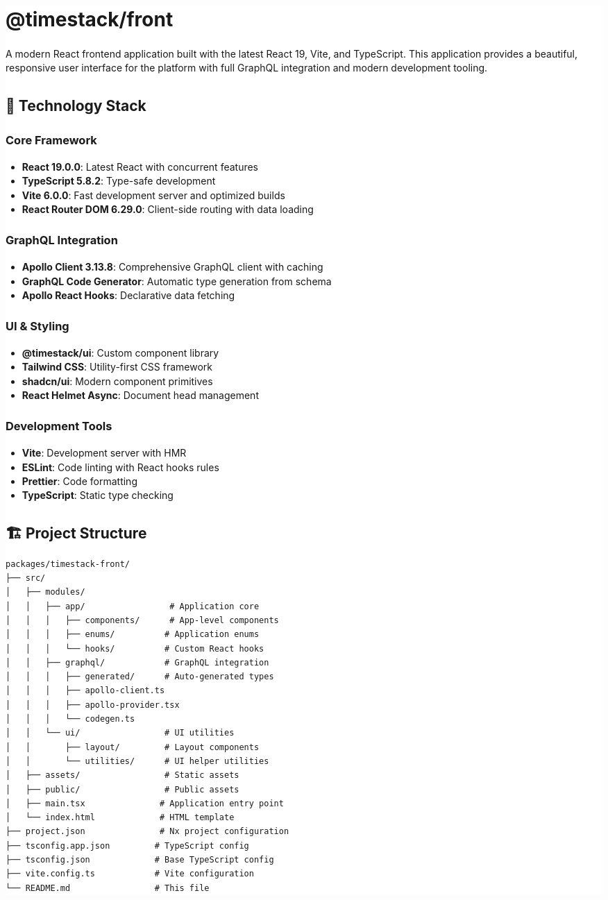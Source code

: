 # @timestack/front

A modern React frontend application built with the latest React 19, Vite, and TypeScript. This application provides a beautiful, responsive user interface for the platform with full GraphQL integration and modern development tooling.

## 🚀 Technology Stack

### Core Framework

- **React 19.0.0**: Latest React with concurrent features
- **TypeScript 5.8.2**: Type-safe development
- **Vite 6.0.0**: Fast development server and optimized builds
- **React Router DOM 6.29.0**: Client-side routing with data loading

### GraphQL Integration

- **Apollo Client 3.13.8**: Comprehensive GraphQL client with caching
- **GraphQL Code Generator**: Automatic type generation from schema
- **Apollo React Hooks**: Declarative data fetching

### UI & Styling

- **@timestack/ui**: Custom component library
- **Tailwind CSS**: Utility-first CSS framework
- **shadcn/ui**: Modern component primitives
- **React Helmet Async**: Document head management

### Development Tools

- **Vite**: Development server with HMR
- **ESLint**: Code linting with React hooks rules
- **Prettier**: Code formatting
- **TypeScript**: Static type checking

## 🏗️ Project Structure

```
packages/timestack-front/
├── src/
│   ├── modules/
│   │   ├── app/                 # Application core
│   │   │   ├── components/      # App-level components
│   │   │   ├── enums/          # Application enums
│   │   │   └── hooks/          # Custom React hooks
│   │   ├── graphql/            # GraphQL integration
│   │   │   ├── generated/      # Auto-generated types
│   │   │   ├── apollo-client.ts
│   │   │   ├── apollo-provider.tsx
│   │   │   └── codegen.ts
│   │   └── ui/                 # UI utilities
│   │       ├── layout/         # Layout components
│   │       └── utilities/      # UI helper utilities
│   ├── assets/                 # Static assets
│   ├── public/                 # Public assets
│   ├── main.tsx               # Application entry point
│   └── index.html             # HTML template
├── project.json               # Nx project configuration
├── tsconfig.app.json         # TypeScript config
├── tsconfig.json             # Base TypeScript config
├── vite.config.ts            # Vite configuration
└── README.md                 # This file
```
